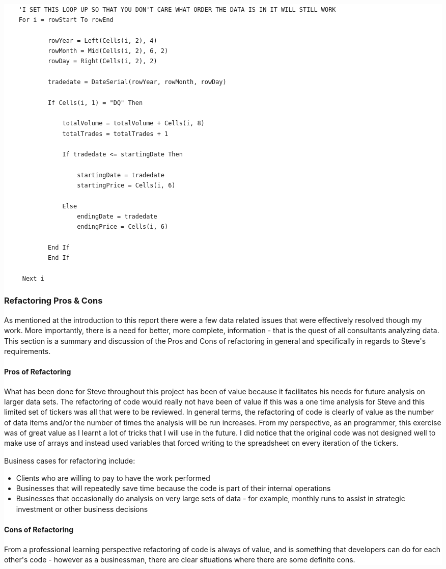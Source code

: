         'I SET THIS LOOP UP SO THAT YOU DON'T CARE WHAT ORDER THE DATA IS IN IT WILL STILL WORK
        For i = rowStart To rowEnd
                    
                rowYear = Left(Cells(i, 2), 4)
                rowMonth = Mid(Cells(i, 2), 6, 2)
                rowDay = Right(Cells(i, 2), 2)
                
                tradedate = DateSerial(rowYear, rowMonth, rowDay)
                
                If Cells(i, 1) = "DQ" Then
                
                    totalVolume = totalVolume + Cells(i, 8)
                    totalTrades = totalTrades + 1
                    
                    If tradedate <= startingDate Then
                
                        startingDate = tradedate
                        startingPrice = Cells(i, 6)
                    
                    Else
                        endingDate = tradedate
                        endingPrice = Cells(i, 6)
                    
                End If
                End If
    
         Next i 

### Refactoring Pros & Cons
As mentioned at the introduction to this report there were a few data related issues that were effectively resolved though my work.  More importantly, there is a need for better, more complete, information - that is the quest of all consultants analyzing data.  This section is a summary and discussion of the Pros and Cons of refactoring in general and specifically in regards to Steve's requirements.

#### Pros of Refactoring
What has been done for Steve throughout this project has been of value because it facilitates his needs for future analysis on larger data sets.  The refactoring of code would really not have been of value if this was a one time analysis for Steve and this limited set of tickers was all that were to be reviewed.  In general terms, the refactoring of code is clearly of value as the number of data items  and/or the number of times the analysis will be run increases.  From my perspective, as an programmer, this exercise was of great value as I learnt a lot of tricks that I will use in the future.  I did notice that the original code was not designed well to make use of arrays and instead used variables that forced writing to the spreadsheet on every iteration of the tickers.  

Business cases for refactoring include:

- Clients who are willing to pay to have the work performed
- Businesses that will repeatedly save time because the code is part of their internal operations 
- Businesses that occasionally do analysis on very large sets of data - for example, monthly runs to assist in strategic investment or other business decisions 

#### Cons of Refactoring

From a professional learning perspective refactoring of code is always of value, and is something that developers can do for each other's code  - however as a businessman, there are clear situations where there are some definite cons.
